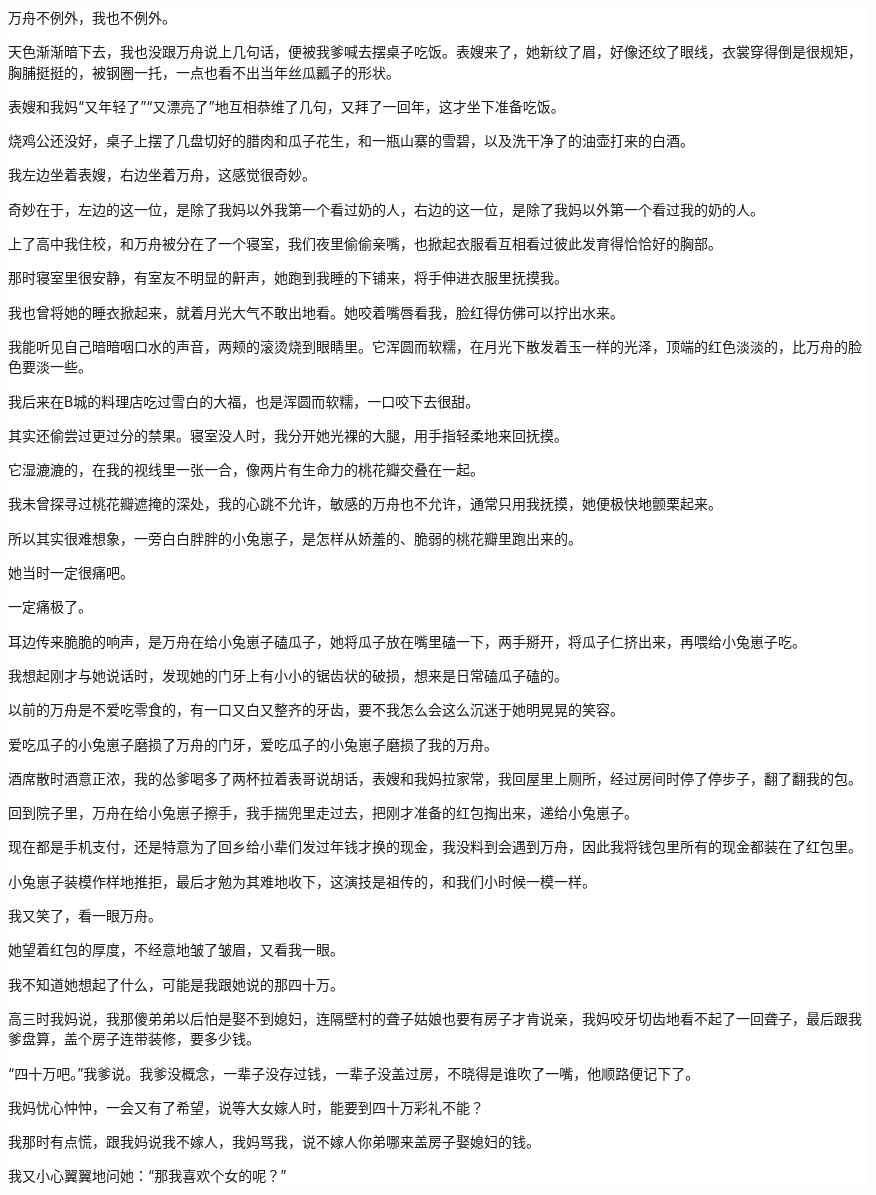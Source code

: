 万舟不例外，我也不例外。

天色渐渐暗下去，我也没跟万舟说上几句话，便被我爹喊去摆桌子吃饭。表嫂来了，她新纹了眉，好像还纹了眼线，衣裳穿得倒是很规矩，胸脯挺挺的，被钢圈一托，一点也看不出当年丝瓜瓤子的形状。

表嫂和我妈“又年轻了”“又漂亮了”地互相恭维了几句，又拜了一回年，这才坐下准备吃饭。

烧鸡公还没好，桌子上摆了几盘切好的腊肉和瓜子花生，和一瓶山寨的雪碧，以及洗干净了的油壶打来的白酒。

我左边坐着表嫂，右边坐着万舟，这感觉很奇妙。

奇妙在于，左边的这一位，是除了我妈以外我第一个看过奶的人，右边的这一位，是除了我妈以外第一个看过我的奶的人。

上了高中我住校，和万舟被分在了一个寝室，我们夜里偷偷亲嘴，也掀起衣服看互相看过彼此发育得恰恰好的胸部。

那时寝室里很安静，有室友不明显的鼾声，她跑到我睡的下铺来，将手伸进衣服里抚摸我。

我也曾将她的睡衣掀起来，就着月光大气不敢出地看。她咬着嘴唇看我，脸红得仿佛可以拧出水来。

我能听见自己暗暗咽口水的声音，两颊的滚烫烧到眼睛里。它浑圆而软糯，在月光下散发着玉一样的光泽，顶端的红色淡淡的，比万舟的脸色要淡一些。

我后来在B城的料理店吃过雪白的大福，也是浑圆而软糯，一口咬下去很甜。

其实还偷尝过更过分的禁果。寝室没人时，我分开她光裸的大腿，用手指轻柔地来回抚摸。

它湿漉漉的，在我的视线里一张一合，像两片有生命力的桃花瓣交叠在一起。

我未曾探寻过桃花瓣遮掩的深处，我的心跳不允许，敏感的万舟也不允许，通常只用我抚摸，她便极快地颤栗起来。

所以其实很难想象，一旁白白胖胖的小兔崽子，是怎样从娇羞的、脆弱的桃花瓣里跑出来的。

她当时一定很痛吧。

一定痛极了。

耳边传来脆脆的响声，是万舟在给小兔崽子磕瓜子，她将瓜子放在嘴里磕一下，两手掰开，将瓜子仁挤出来，再喂给小兔崽子吃。

我想起刚才与她说话时，发现她的门牙上有小小的锯齿状的破损，想来是日常磕瓜子磕的。

以前的万舟是不爱吃零食的，有一口又白又整齐的牙齿，要不我怎么会这么沉迷于她明晃晃的笑容。

爱吃瓜子的小兔崽子磨损了万舟的门牙，爱吃瓜子的小兔崽子磨损了我的万舟。

酒席散时酒意正浓，我的怂爹喝多了两杯拉着表哥说胡话，表嫂和我妈拉家常，我回屋里上厕所，经过房间时停了停步子，翻了翻我的包。

回到院子里，万舟在给小兔崽子擦手，我手揣兜里走过去，把刚才准备的红包掏出来，递给小兔崽子。

现在都是手机支付，还是特意为了回乡给小辈们发过年钱才换的现金，我没料到会遇到万舟，因此我将钱包里所有的现金都装在了红包里。

小兔崽子装模作样地推拒，最后才勉为其难地收下，这演技是祖传的，和我们小时候一模一样。

我又笑了，看一眼万舟。

她望着红包的厚度，不经意地皱了皱眉，又看我一眼。

我不知道她想起了什么，可能是我跟她说的那四十万。

高三时我妈说，我那傻弟弟以后怕是娶不到媳妇，连隔壁村的聋子姑娘也要有房子才肯说亲，我妈咬牙切齿地看不起了一回聋子，最后跟我爹盘算，盖个房子连带装修，要多少钱。

“四十万吧。”我爹说。我爹没概念，一辈子没存过钱，一辈子没盖过房，不晓得是谁吹了一嘴，他顺路便记下了。

我妈忧心忡忡，一会又有了希望，说等大女嫁人时，能要到四十万彩礼不能？

我那时有点慌，跟我妈说我不嫁人，我妈骂我，说不嫁人你弟哪来盖房子娶媳妇的钱。

我又小心翼翼地问她：“那我喜欢个女的呢？”
